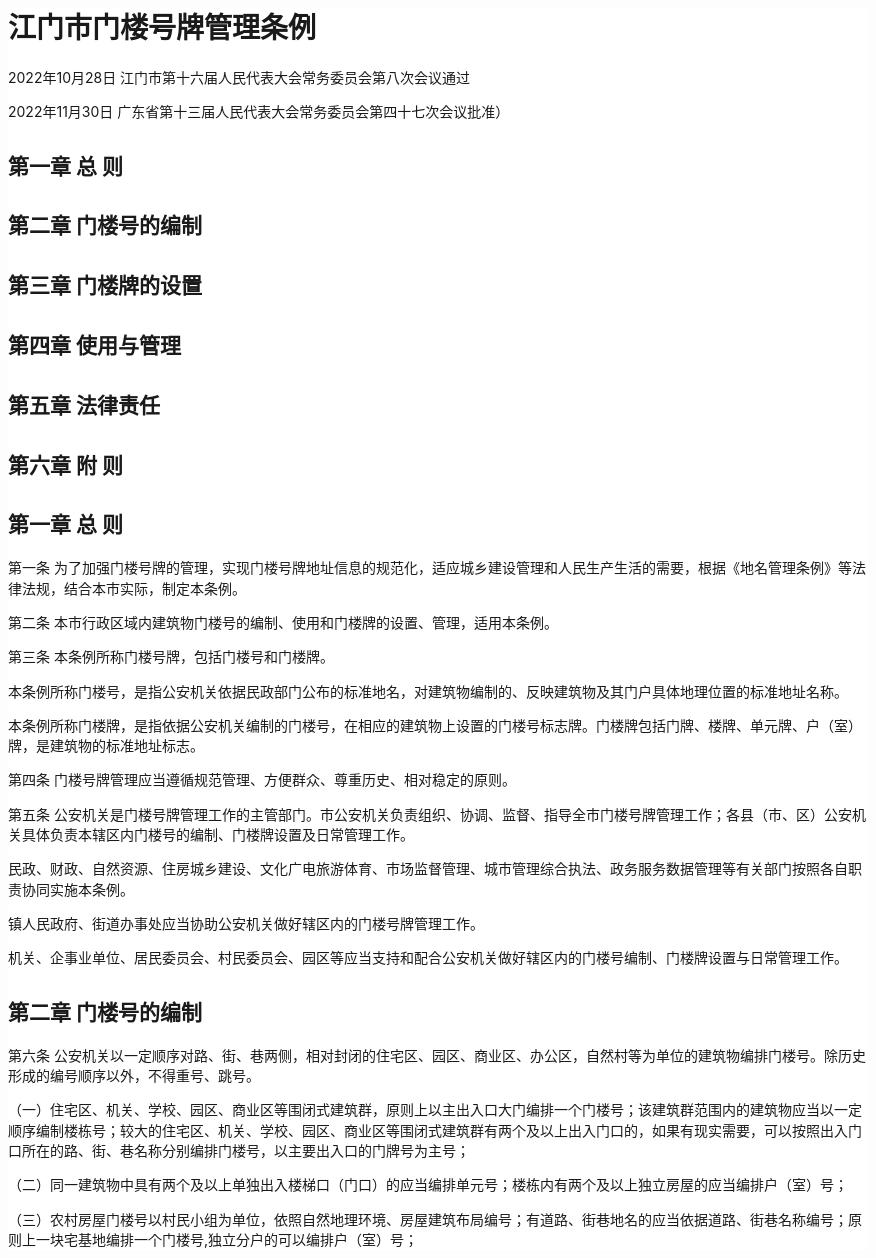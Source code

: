 # 江门市门楼号牌管理条例

2022年10月28日 江门市第十六届人民代表大会常务委员会第八次会议通过

2022年11月30日 广东省第十三届人民代表大会常务委员会第四十七次会议批准）



## 第一章 总 则

## 第二章 门楼号的编制

## 第三章 门楼牌的设置

## 第四章 使用与管理

## 第五章 法律责任

## 第六章 附 则

## 第一章 总 则

第一条 为了加强门楼号牌的管理，实现门楼号牌地址信息的规范化，适应城乡建设管理和人民生产生活的需要，根据《地名管理条例》等法律法规，结合本市实际，制定本条例。

第二条 本市行政区域内建筑物门楼号的编制、使用和门楼牌的设置、管理，适用本条例。

第三条 本条例所称门楼号牌，包括门楼号和门楼牌。

本条例所称门楼号，是指公安机关依据民政部门公布的标准地名，对建筑物编制的、反映建筑物及其门户具体地理位置的标准地址名称。

本条例所称门楼牌，是指依据公安机关编制的门楼号，在相应的建筑物上设置的门楼号标志牌。门楼牌包括门牌、楼牌、单元牌、户（室）牌，是建筑物的标准地址标志。

第四条 门楼号牌管理应当遵循规范管理、方便群众、尊重历史、相对稳定的原则。

第五条 公安机关是门楼号牌管理工作的主管部门。市公安机关负责组织、协调、监督、指导全市门楼号牌管理工作；各县（市、区）公安机关具体负责本辖区内门楼号的编制、门楼牌设置及日常管理工作。

民政、财政、自然资源、住房城乡建设、文化广电旅游体育、市场监督管理、城市管理综合执法、政务服务数据管理等有关部门按照各自职责协同实施本条例。

镇人民政府、街道办事处应当协助公安机关做好辖区内的门楼号牌管理工作。

机关、企事业单位、居民委员会、村民委员会、园区等应当支持和配合公安机关做好辖区内的门楼号编制、门楼牌设置与日常管理工作。

## 第二章 门楼号的编制

第六条 公安机关以一定顺序对路、街、巷两侧，相对封闭的住宅区、园区、商业区、办公区，自然村等为单位的建筑物编排门楼号。除历史形成的编号顺序以外，不得重号、跳号。

（一）住宅区、机关、学校、园区、商业区等围闭式建筑群，原则上以主出入口大门编排一个门楼号；该建筑群范围内的建筑物应当以一定顺序编制楼栋号；较大的住宅区、机关、学校、园区、商业区等围闭式建筑群有两个及以上出入门口的，如果有现实需要，可以按照出入门口所在的路、街、巷名称分别编排门楼号，以主要出入口的门牌号为主号；

（二）同一建筑物中具有两个及以上单独出入楼梯口（门口）的应当编排单元号；楼栋内有两个及以上独立房屋的应当编排户（室）号；

（三）农村房屋门楼号以村民小组为单位，依照自然地理环境、房屋建筑布局编号；有道路、街巷地名的应当依据道路、街巷名称编号；原则上一块宅基地编排一个门楼号,独立分户的可以编排户（室）号；
